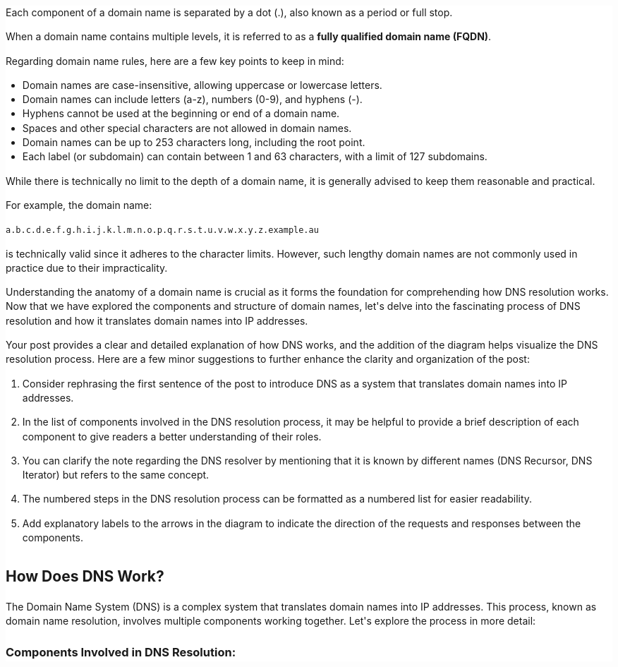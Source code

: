 Each component of a domain name is separated by a dot (.), also known as a period or full stop.

When a domain name contains multiple levels, it is referred to as a **fully qualified domain name (FQDN)**.

Regarding domain name rules, here are a few key points to keep in mind:

- Domain names are case-insensitive, allowing uppercase or lowercase letters.
- Domain names can include letters (a-z), numbers (0-9), and hyphens (-).
- Hyphens cannot be used at the beginning or end of a domain name.
- Spaces and other special characters are not allowed in domain names.
- Domain names can be up to 253 characters long, including the root point.
- Each label (or subdomain) can contain between 1 and 63 characters, with a limit of 127 subdomains.

While there is technically no limit to the depth of a domain name, it is generally advised to keep them reasonable and practical.

For example, the domain name:
```
a.b.c.d.e.f.g.h.i.j.k.l.m.n.o.p.q.r.s.t.u.v.w.x.y.z.example.au
```
is technically valid since it adheres to the character limits. However, such lengthy domain names are not commonly used in practice due to their impracticality.

Understanding the anatomy of a domain name is crucial as it forms the foundation for comprehending how DNS resolution works. Now that we have explored the components and structure of domain names, let's delve into the fascinating process of DNS resolution and how it translates domain names into IP addresses.

Your post provides a clear and detailed explanation of how DNS works, and the addition of the diagram helps visualize the DNS resolution process. Here are a few minor suggestions to further enhance the clarity and organization of the post:

1. Consider rephrasing the first sentence of the post to introduce DNS as a system that translates domain names into IP addresses.

2. In the list of components involved in the DNS resolution process, it may be helpful to provide a brief description of each component to give readers a better understanding of their roles.

3. You can clarify the note regarding the DNS resolver by mentioning that it is known by different names (DNS Recursor, DNS Iterator) but refers to the same concept.

4. The numbered steps in the DNS resolution process can be formatted as a numbered list for easier readability.

5. Add explanatory labels to the arrows in the diagram to indicate the direction of the requests and responses between the components.

## **How Does DNS Work?**

The Domain Name System (DNS) is a complex system that translates domain names into IP addresses. This process, known as domain name resolution, involves multiple components working together. Let's explore the process in more detail:

### **Components Involved in DNS Resolution:**
